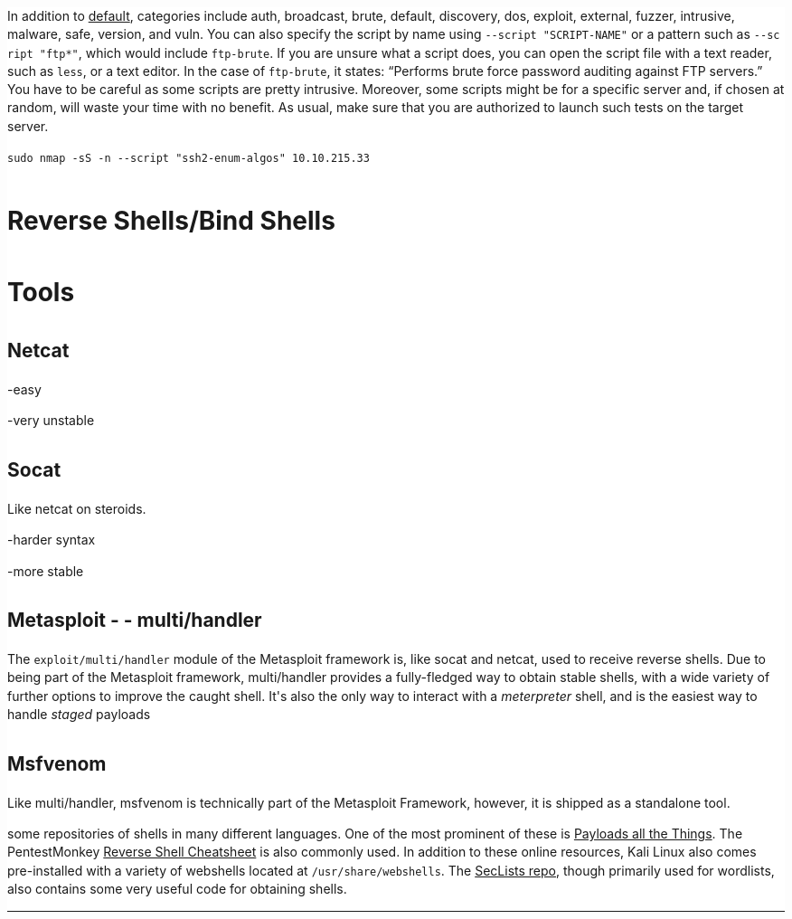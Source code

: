 In addition to [default](https://nmap.org/nsedoc/categories/default.html), categories include auth, broadcast, brute, default, discovery, dos, exploit, external, fuzzer, intrusive, malware, safe, version, and vuln.
You can also specify the script by name using `--script "SCRIPT-NAME"` or a pattern such as `--script "ftp*"`, which would include `ftp-brute`. If you are unsure what a script does, you can open the script file with a text reader, such as `less`, or a text editor. In the case of `ftp-brute`, it states: “Performs brute force password auditing against FTP servers.” You have to be careful as some scripts are pretty intrusive. Moreover, some scripts might be for a specific server and, if chosen at random, will waste your time with no benefit. As usual, make sure that you are authorized to launch such tests on the target server.

`sudo nmap -sS -n --script "ssh2-enum-algos" 10.10.215.33`

# Reverse Shells/Bind Shells

# Tools

## Netcat

-easy

-very unstable

## Socat

Like netcat on steroids.

-harder syntax

-more stable

## Metasploit - - multi/handler

The `exploit/multi/handler` module of the Metasploit framework is, like socat and netcat, used to receive reverse shells. Due to being part of the Metasploit framework, multi/handler provides a fully-fledged way to obtain stable shells, with a wide variety of further options to improve the caught shell. It's also the only way to interact with a *meterpreter* shell, and is the easiest way to handle *staged* payloads

## Msfvenom

Like multi/handler, msfvenom is technically part of the Metasploit Framework, however, it is shipped as a standalone tool.

some repositories of shells in many different languages. One of the most prominent of these is [Payloads all the Things](https://github.com/swisskyrepo/PayloadsAllTheThings/blob/master/Methodology%20and%20Resources/Reverse%20Shell%20Cheatsheet.md). The PentestMonkey [Reverse Shell Cheatsheet](https://web.archive.org/web/20200901140719/http://pentestmonkey.net/cheat-sheet/shells/reverse-shell-cheat-sheet) is also commonly used. In addition to these online resources, Kali Linux also comes pre-installed with a variety of webshells located at `/usr/share/webshells`. The [SecLists repo](https://github.com/danielmiessler/SecLists), though primarily used for wordlists, also contains some very useful code for obtaining shells.

---